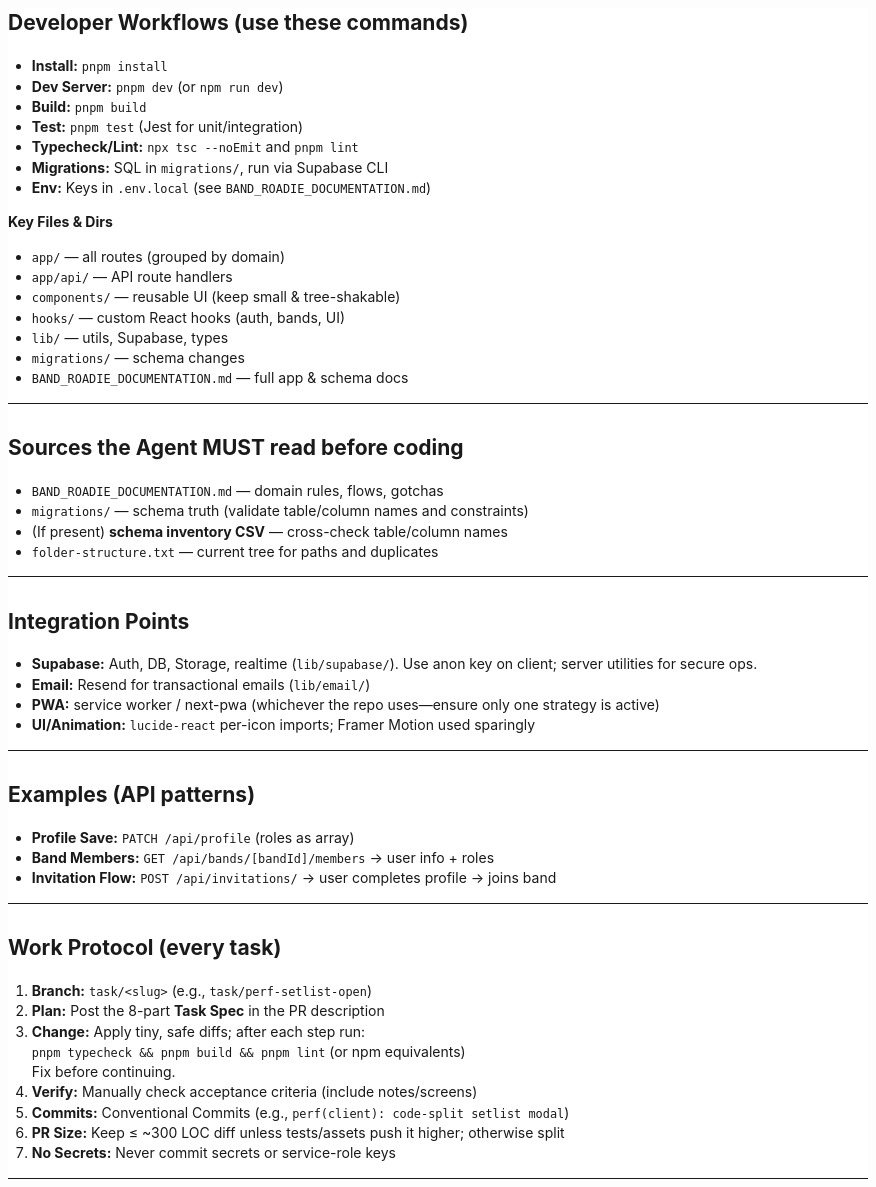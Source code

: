 
## Developer Workflows (use these commands)
- **Install:** `pnpm install`
- **Dev Server:** `pnpm dev` (or `npm run dev`)
- **Build:** `pnpm build`
- **Test:** `pnpm test` (Jest for unit/integration)
- **Typecheck/Lint:** `npx tsc --noEmit` and `pnpm lint`
- **Migrations:** SQL in `migrations/`, run via Supabase CLI
- **Env:** Keys in `.env.local` (see `BAND_ROADIE_DOCUMENTATION.md`)

**Key Files & Dirs**
- `app/` — all routes (grouped by domain)
- `app/api/` — API route handlers
- `components/` — reusable UI (keep small & tree-shakable)
- `hooks/` — custom React hooks (auth, bands, UI)
- `lib/` — utils, Supabase, types
- `migrations/` — schema changes
- `BAND_ROADIE_DOCUMENTATION.md` — full app & schema docs

---

## Sources the Agent MUST read before coding
- `BAND_ROADIE_DOCUMENTATION.md` — domain rules, flows, gotchas
- `migrations/` — schema truth (validate table/column names and constraints)
- (If present) **schema inventory CSV** — cross-check table/column names
- `folder-structure.txt` — current tree for paths and duplicates

---

## Integration Points
- **Supabase:** Auth, DB, Storage, realtime (`lib/supabase/`). Use anon key on client; server utilities for secure ops.
- **Email:** Resend for transactional emails (`lib/email/`)
- **PWA:** service worker / next-pwa (whichever the repo uses—ensure only one strategy is active)
- **UI/Animation:** `lucide-react` per-icon imports; Framer Motion used sparingly

---

## Examples (API patterns)
- **Profile Save:** `PATCH /api/profile` (roles as array)
- **Band Members:** `GET /api/bands/[bandId]/members` → user info + roles
- **Invitation Flow:** `POST /api/invitations/` → user completes profile → joins band

---

## Work Protocol (every task)
1. **Branch:** `task/<slug>` (e.g., `task/perf-setlist-open`)
2. **Plan:** Post the 8-part **Task Spec** in the PR description
3. **Change:** Apply tiny, safe diffs; after each step run:  
   `pnpm typecheck && pnpm build && pnpm lint` (or npm equivalents)  
   Fix before continuing.
4. **Verify:** Manually check acceptance criteria (include notes/screens)
5. **Commits:** Conventional Commits (e.g., `perf(client): code-split setlist modal`)
6. **PR Size:** Keep ≤ ~300 LOC diff unless tests/assets push it higher; otherwise split
7. **No Secrets:** Never commit secrets or service-role keys

---